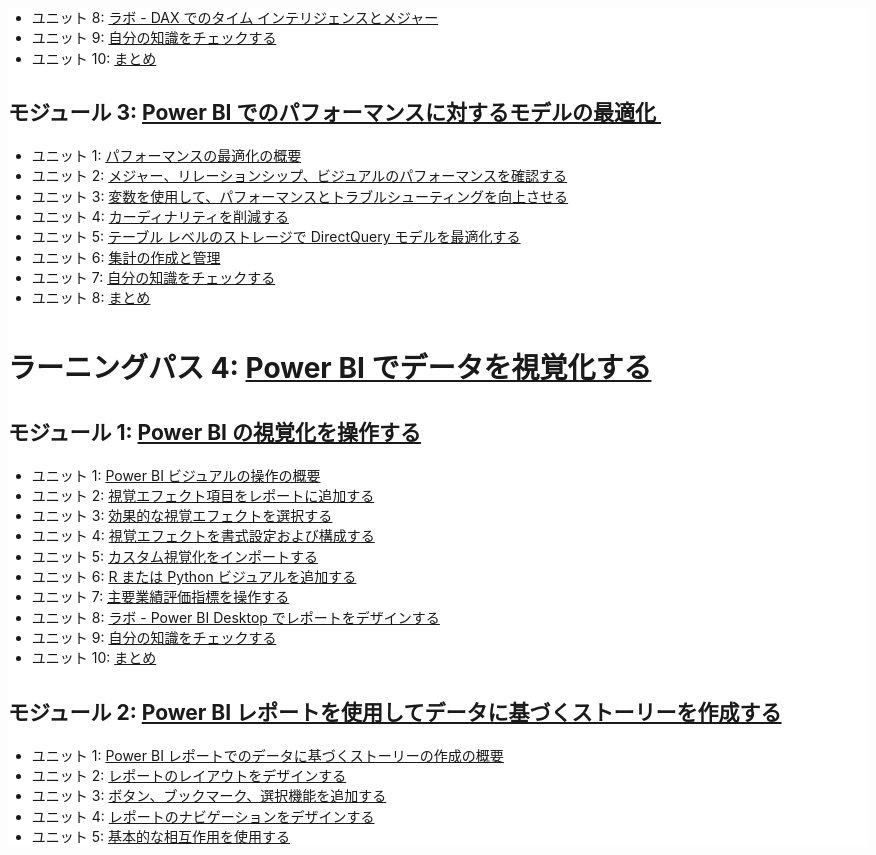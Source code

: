 - ユニット 8: [ラボ - DAX でのタイム インテリジェンスとメジャー](https://docs.microsoft.com/ja-jp/learn/modules/create-measures-dax-power-bi/8-lab)
- ユニット 9: [自分の知識をチェックする](https://docs.microsoft.com/ja-jp/learn/modules/create-measures-dax-power-bi/9-check)
- ユニット 10: [まとめ](https://docs.microsoft.com/ja-jp/learn/modules/create-measures-dax-power-bi/10-summary)
## モジュール 3: [Power BI でのパフォーマンスに対するモデルの最適化 ](https://docs.microsoft.com/ja-jp/learn/modules/optimize-model-power-bi/)
- ユニット 1: [パフォーマンスの最適化の概要](https://docs.microsoft.com/ja-jp/learn/modules/optimize-model-power-bi/1-introduction)
- ユニット 2: [メジャー、リレーションシップ、ビジュアルのパフォーマンスを確認する](https://docs.microsoft.com/ja-jp/learn/modules/optimize-model-power-bi/2-performance)
- ユニット 3: [変数を使用して、パフォーマンスとトラブルシューティングを向上させる](https://docs.microsoft.com/ja-jp/learn/modules/optimize-model-power-bi/3-variables)
- ユニット 4: [カーディナリティを削減する](https://docs.microsoft.com/ja-jp/learn/modules/optimize-model-power-bi/4-reduce-cardinality)
- ユニット 5: [テーブル レベルのストレージで DirectQuery モデルを最適化する](https://docs.microsoft.com/ja-jp/learn/modules/optimize-model-power-bi/5-directquery-models)
- ユニット 6: [集計の作成と管理](https://docs.microsoft.com/ja-jp/learn/modules/optimize-model-power-bi/6-aggregations)
- ユニット 7: [自分の知識をチェックする](https://docs.microsoft.com/ja-jp/learn/modules/optimize-model-power-bi/7-check)
- ユニット 8: [まとめ](https://docs.microsoft.com/ja-jp/learn/modules/optimize-model-power-bi/8-summary)
# ラーニングパス 4: [Power BI でデータを視覚化する](https://docs.microsoft.com/ja-jp/learn/paths/visualize-data-power-bi/)
## モジュール 1: [Power BI の視覚化を操作する](https://docs.microsoft.com/ja-jp/learn/modules/visuals-power-bi/)
- ユニット 1: [Power BI ビジュアルの操作の概要](https://docs.microsoft.com/ja-jp/learn/modules/visuals-power-bi/1-introduction)
- ユニット 2: [視覚エフェクト項目をレポートに追加する](https://docs.microsoft.com/ja-jp/learn/modules/visuals-power-bi/2-add-visualization)
- ユニット 3: [効果的な視覚エフェクトを選択する](https://docs.microsoft.com/ja-jp/learn/modules/visuals-power-bi/3-effective-visualization)
- ユニット 4: [視覚エフェクトを書式設定および構成する](https://docs.microsoft.com/ja-jp/learn/modules/visuals-power-bi/4-format)
- ユニット 5: [カスタム視覚化をインポートする](https://docs.microsoft.com/ja-jp/learn/modules/visuals-power-bi/5-custom)
- ユニット 6: [R または Python ビジュアルを追加する](https://docs.microsoft.com/ja-jp/learn/modules/visuals-power-bi/6-python-visual)
- ユニット 7: [主要業績評価指標を操作する](https://docs.microsoft.com/ja-jp/learn/modules/visuals-power-bi/7-key-performance-indicators)
- ユニット 8: [ラボ - Power BI Desktop でレポートをデザインする](https://docs.microsoft.com/ja-jp/learn/modules/visuals-power-bi/8-lab)
- ユニット 9: [自分の知識をチェックする](https://docs.microsoft.com/ja-jp/learn/modules/visuals-power-bi/9-check)
- ユニット 10: [まとめ](https://docs.microsoft.com/ja-jp/learn/modules/visuals-power-bi/10-summary)
## モジュール 2: [Power BI レポートを使用してデータに基づくストーリーを作成する](https://docs.microsoft.com/ja-jp/learn/modules/data-driven-story-power-bi/)
- ユニット 1: [Power BI レポートでのデータに基づくストーリーの作成の概要](https://docs.microsoft.com/ja-jp/learn/modules/data-driven-story-power-bi/1-introduction)
- ユニット 2: [レポートのレイアウトをデザインする](https://docs.microsoft.com/ja-jp/learn/modules/data-driven-story-power-bi/2-report-layout)
- ユニット 3: [ボタン、ブックマーク、選択機能を追加する](https://docs.microsoft.com/ja-jp/learn/modules/data-driven-story-power-bi/3-buttons-bookmarks-selections)
- ユニット 4: [レポートのナビゲーションをデザインする](https://docs.microsoft.com/ja-jp/learn/modules/data-driven-story-power-bi/4-report-navigation)
- ユニット 5: [基本的な相互作用を使用する](https://docs.microsoft.com/ja-jp/learn/modules/data-driven-story-power-bi/5-basic-interactions)